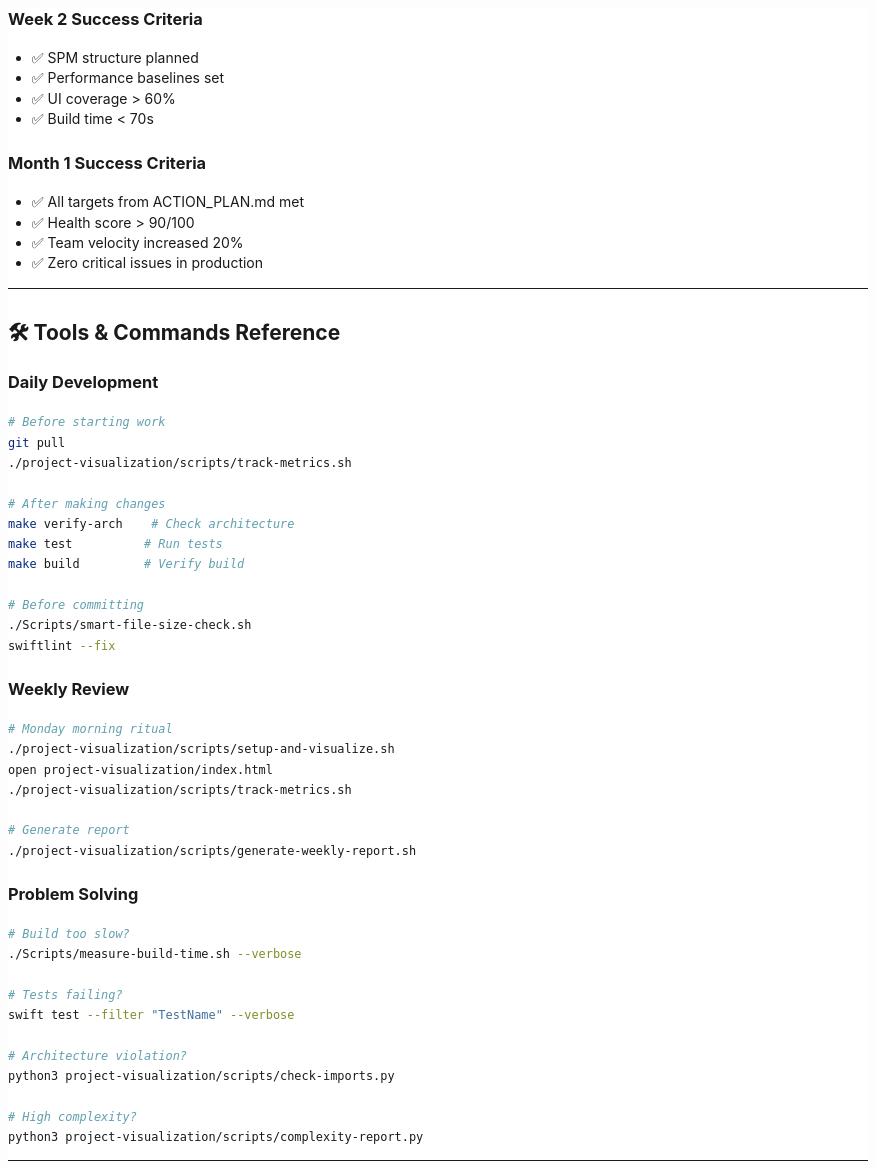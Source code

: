 ### Week 2 Success Criteria
- ✅ SPM structure planned
- ✅ Performance baselines set
- ✅ UI coverage > 60%
- ✅ Build time < 70s

### Month 1 Success Criteria
- ✅ All targets from ACTION_PLAN.md met
- ✅ Health score > 90/100
- ✅ Team velocity increased 20%
- ✅ Zero critical issues in production

---

## 🛠️ Tools & Commands Reference

### Daily Development
```bash
# Before starting work
git pull
./project-visualization/scripts/track-metrics.sh

# After making changes
make verify-arch    # Check architecture
make test          # Run tests
make build         # Verify build

# Before committing
./Scripts/smart-file-size-check.sh
swiftlint --fix
```

### Weekly Review
```bash
# Monday morning ritual
./project-visualization/scripts/setup-and-visualize.sh
open project-visualization/index.html
./project-visualization/scripts/track-metrics.sh

# Generate report
./project-visualization/scripts/generate-weekly-report.sh
```

### Problem Solving
```bash
# Build too slow?
./Scripts/measure-build-time.sh --verbose

# Tests failing?
swift test --filter "TestName" --verbose

# Architecture violation?
python3 project-visualization/scripts/check-imports.py

# High complexity?
python3 project-visualization/scripts/complexity-report.py
```

---